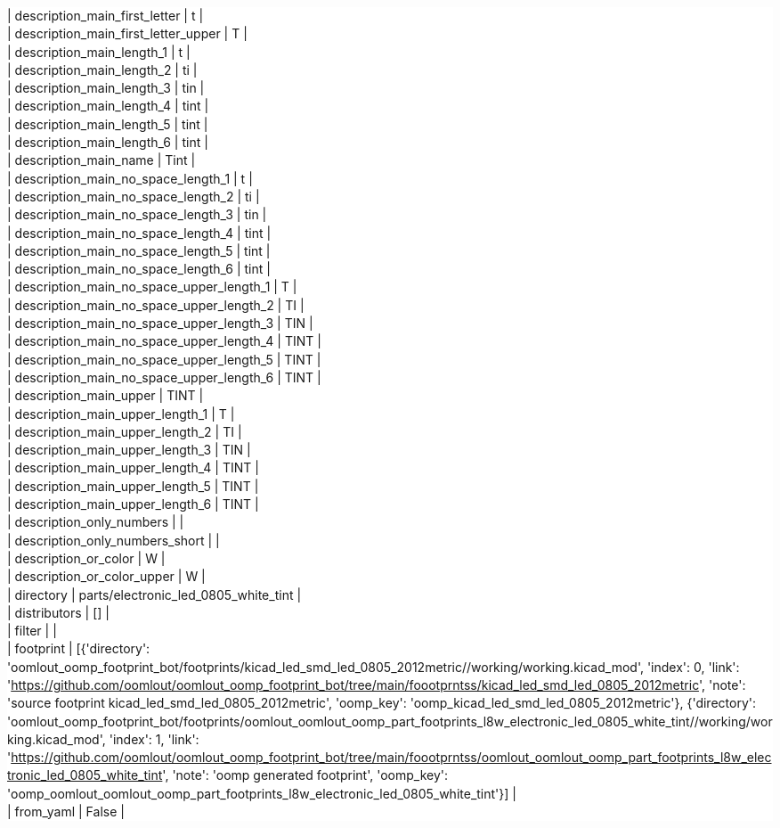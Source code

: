 | description_main_first_letter | t |  
| description_main_first_letter_upper | T |  
| description_main_length_1 | t |  
| description_main_length_2 | ti |  
| description_main_length_3 | tin |  
| description_main_length_4 | tint |  
| description_main_length_5 | tint |  
| description_main_length_6 | tint |  
| description_main_name | Tint |  
| description_main_no_space_length_1 | t |  
| description_main_no_space_length_2 | ti |  
| description_main_no_space_length_3 | tin |  
| description_main_no_space_length_4 | tint |  
| description_main_no_space_length_5 | tint |  
| description_main_no_space_length_6 | tint |  
| description_main_no_space_upper_length_1 | T |  
| description_main_no_space_upper_length_2 | TI |  
| description_main_no_space_upper_length_3 | TIN |  
| description_main_no_space_upper_length_4 | TINT |  
| description_main_no_space_upper_length_5 | TINT |  
| description_main_no_space_upper_length_6 | TINT |  
| description_main_upper | TINT |  
| description_main_upper_length_1 | T |  
| description_main_upper_length_2 | TI |  
| description_main_upper_length_3 | TIN |  
| description_main_upper_length_4 | TINT |  
| description_main_upper_length_5 | TINT |  
| description_main_upper_length_6 | TINT |  
| description_only_numbers |  |  
| description_only_numbers_short |   |  
| description_or_color | W  |  
| description_or_color_upper | W  |  
| directory | parts/electronic_led_0805_white_tint |  
| distributors | [] |  
| filter |  |  
| footprint | [{'directory': 'oomlout_oomp_footprint_bot/footprints/kicad_led_smd_led_0805_2012metric//working/working.kicad_mod', 'index': 0, 'link': 'https://github.com/oomlout/oomlout_oomp_footprint_bot/tree/main/foootprntss/kicad_led_smd_led_0805_2012metric', 'note': 'source footprint kicad_led_smd_led_0805_2012metric', 'oomp_key': 'oomp_kicad_led_smd_led_0805_2012metric'}, {'directory': 'oomlout_oomp_footprint_bot/footprints/oomlout_oomlout_oomp_part_footprints_l8w_electronic_led_0805_white_tint//working/working.kicad_mod', 'index': 1, 'link': 'https://github.com/oomlout/oomlout_oomp_footprint_bot/tree/main/foootprntss/oomlout_oomlout_oomp_part_footprints_l8w_electronic_led_0805_white_tint', 'note': 'oomp generated footprint', 'oomp_key': 'oomp_oomlout_oomlout_oomp_part_footprints_l8w_electronic_led_0805_white_tint'}] |  
| from_yaml | False |  